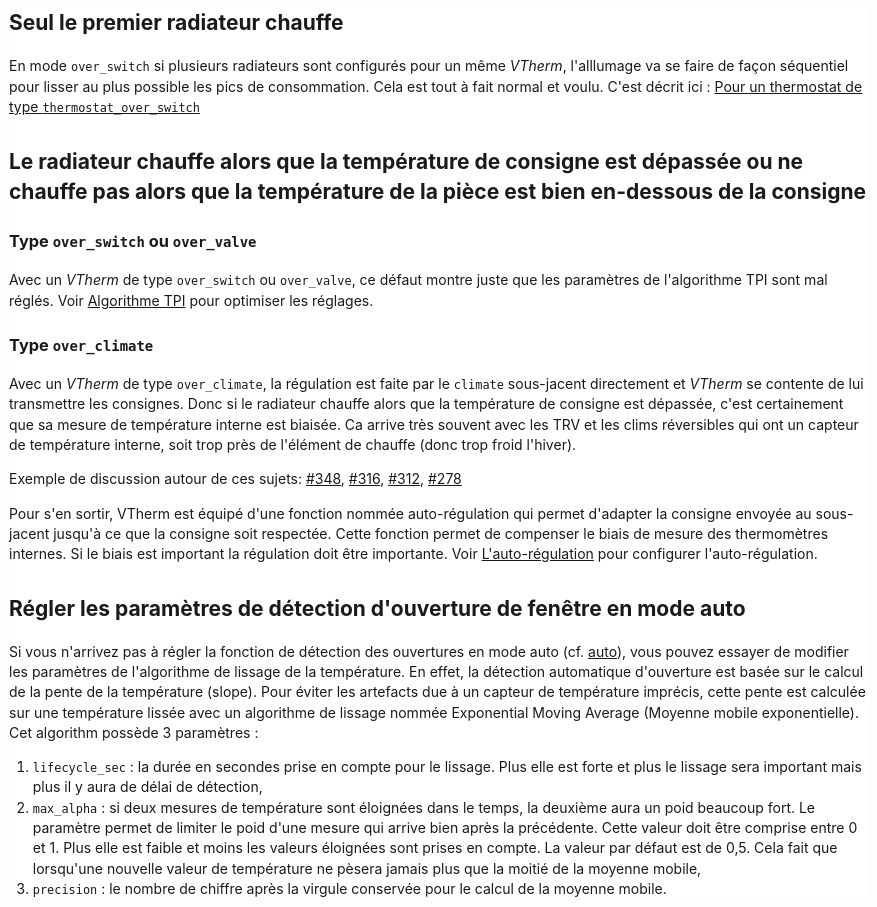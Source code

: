 

## Seul le premier radiateur chauffe

En mode `over_switch` si plusieurs radiateurs sont configurés pour un même _VTherm_, l'alllumage va se faire de façon séquentiel pour lisser au plus possible les pics de consommation.
Cela est tout à fait normal et voulu. C'est décrit ici : [Pour un thermostat de type ```thermostat_over_switch```](#pour-un-thermostat-de-type-thermostat_over_switch)

## Le radiateur chauffe alors que la température de consigne est dépassée ou ne chauffe pas alors que la température de la pièce est bien en-dessous de la consigne

### Type `over_switch` ou `over_valve`
Avec un _VTherm_ de type `over_switch` ou `over_valve`, ce défaut montre juste que les paramètres de l'algorithme TPI sont mal réglés. Voir [Algorithme TPI](#algorithme-tpi) pour optimiser les réglages.

### Type `over_climate`
Avec un _VTherm_ de type `over_climate`, la régulation est faite par le `climate` sous-jacent directement et _VTherm_ se contente de lui transmettre les consignes. Donc si le radiateur chauffe alors que la température de consigne est dépassée, c'est certainement que sa mesure de température interne est biaisée. Ca arrive très souvent avec les TRV et les clims réversibles qui ont un capteur de température interne, soit trop près de l'élément de chauffe (donc trop froid l'hiver).

Exemple de discussion autour de ces sujets: [#348](https://github.com/jmcollin78/versatile_thermostat/issues/348), [#316](https://github.com/jmcollin78/versatile_thermostat/issues/316), [#312](https://github.com/jmcollin78/versatile_thermostat/discussions/312), [#278](https://github.com/jmcollin78/versatile_thermostat/discussions/278)

Pour s'en sortir, VTherm est équipé d'une fonction nommée auto-régulation qui permet d'adapter la consigne envoyée au sous-jacent jusqu'à ce que la consigne soit respectée. Cette fonction permet de compenser le biais de mesure des thermomètres internes. Si le biais est important la régulation doit être importante. Voir [L'auto-régulation](self-regulation.md) pour configurer l'auto-régulation.

## Régler les paramètres de détection d'ouverture de fenêtre en mode auto

Si vous n'arrivez pas à régler la fonction de détection des ouvertures en mode auto (cf. [auto](feature-window.md#le-mode-auto)), vous pouvez essayer de modifier les paramètres de l'algorithme de lissage de la température.
En effet, la détection automatique d'ouverture est basée sur le calcul de la pente de la température (slope). Pour éviter les artefacts due à un capteur de température imprécis, cette pente est calculée sur une température lissée avec un algorithme de lissage nommée Exponential Moving Average (Moyenne mobile exponentielle).
Cet algorithm possède 3 paramètres :
1. `lifecycle_sec` : la durée en secondes prise en compte pour le lissage. Plus elle est forte et plus le lissage sera important mais plus il y aura de délai de détection,
2. `max_alpha` : si deux mesures de température sont éloignées dans le temps, la deuxième aura un poid beaucoup fort. Le paramètre permet de limiter le poid d'une mesure qui arrive bien après la précédente. Cette valeur doit être comprise entre 0 et 1. Plus elle est faible et moins les valeurs éloignées sont prises en compte. La valeur par défaut est de 0,5. Cela fait que lorsqu'une nouvelle valeur de température ne pèsera jamais plus que la moitié de la moyenne mobile,
3. `precision` : le nombre de chiffre après la virgule conservée pour le calcul de la moyenne mobile.
